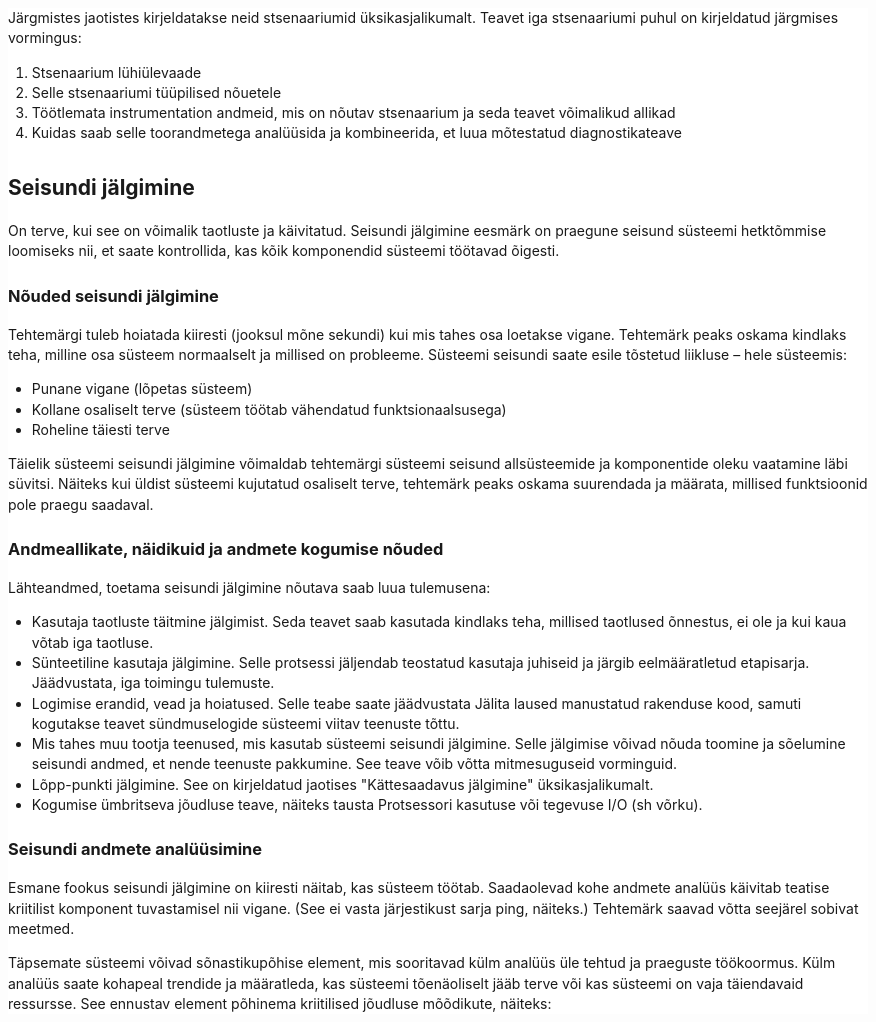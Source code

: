 Järgmistes jaotistes kirjeldatakse neid stsenaariumid üksikasjalikumalt. Teavet iga stsenaariumi puhul on kirjeldatud järgmises vormingus:

1. Stsenaarium lühiülevaade
2. Selle stsenaariumi tüüpilised nõuetele
3. Töötlemata instrumentation andmeid, mis on nõutav stsenaarium ja seda teavet võimalikud allikad
4. Kuidas saab selle toorandmetega analüüsida ja kombineerida, et luua mõtestatud diagnostikateave

## <a name="health-monitoring"></a>Seisundi jälgimine
On terve, kui see on võimalik taotluste ja käivitatud. Seisundi jälgimine eesmärk on praegune seisund süsteemi hetktõmmise loomiseks nii, et saate kontrollida, kas kõik komponendid süsteemi töötavad õigesti.

### <a name="requirements-for-health-monitoring"></a>Nõuded seisundi jälgimine
Tehtemärgi tuleb hoiatada kiiresti (jooksul mõne sekundi) kui mis tahes osa loetakse vigane. Tehtemärk peaks oskama kindlaks teha, milline osa süsteem normaalselt ja millised on probleeme. Süsteemi seisundi saate esile tõstetud liikluse – hele süsteemis:

- Punane vigane (lõpetas süsteem)
- Kollane osaliselt terve (süsteem töötab vähendatud funktsionaalsusega)
- Roheline täiesti terve

Täielik süsteemi seisundi jälgimine võimaldab tehtemärgi süsteemi seisund allsüsteemide ja komponentide oleku vaatamine läbi süvitsi. Näiteks kui üldist süsteemi kujutatud osaliselt terve, tehtemärk peaks oskama suurendada ja määrata, millised funktsioonid pole praegu saadaval.

### <a name="data-sources-instrumentation-and-data-collection-requirements"></a>Andmeallikate, näidikuid ja andmete kogumise nõuded
Lähteandmed, toetama seisundi jälgimine nõutava saab luua tulemusena:

- Kasutaja taotluste täitmine jälgimist. Seda teavet saab kasutada kindlaks teha, millised taotlused õnnestus, ei ole ja kui kaua võtab iga taotluse.
- Sünteetiline kasutaja jälgimine. Selle protsessi jäljendab teostatud kasutaja juhiseid ja järgib eelmääratletud etapisarja. Jäädvustata, iga toimingu tulemuste.
- Logimise erandid, vead ja hoiatused. Selle teabe saate jäädvustata Jälita laused manustatud rakenduse kood, samuti kogutakse teavet sündmuselogide süsteemi viitav teenuste tõttu.
- Mis tahes muu tootja teenused, mis kasutab süsteemi seisundi jälgimine. Selle jälgimise võivad nõuda toomine ja sõelumine seisundi andmed, et nende teenuste pakkumine. See teave võib võtta mitmesuguseid vorminguid.
- Lõpp-punkti jälgimine. See on kirjeldatud jaotises "Kättesaadavus jälgimine" üksikasjalikumalt.
- Kogumise ümbritseva jõudluse teave, näiteks tausta Protsessori kasutuse või tegevuse I/O (sh võrku).

### <a name="analyzing-health-data"></a>Seisundi andmete analüüsimine
Esmane fookus seisundi jälgimine on kiiresti näitab, kas süsteem töötab. Saadaolevad kohe andmete analüüs käivitab teatise kriitilist komponent tuvastamisel nii vigane. (See ei vasta järjestikust sarja ping, näiteks.) Tehtemärk saavad võtta seejärel sobivat meetmed.

Täpsemate süsteemi võivad sõnastikupõhise element, mis sooritavad külm analüüs üle tehtud ja praeguste töökoormus. Külm analüüs saate kohapeal trendide ja määratleda, kas süsteemi tõenäoliselt jääb terve või kas süsteemi on vaja täiendavaid ressursse. See ennustav element põhinema kriitilised jõudluse mõõdikute, näiteks:
